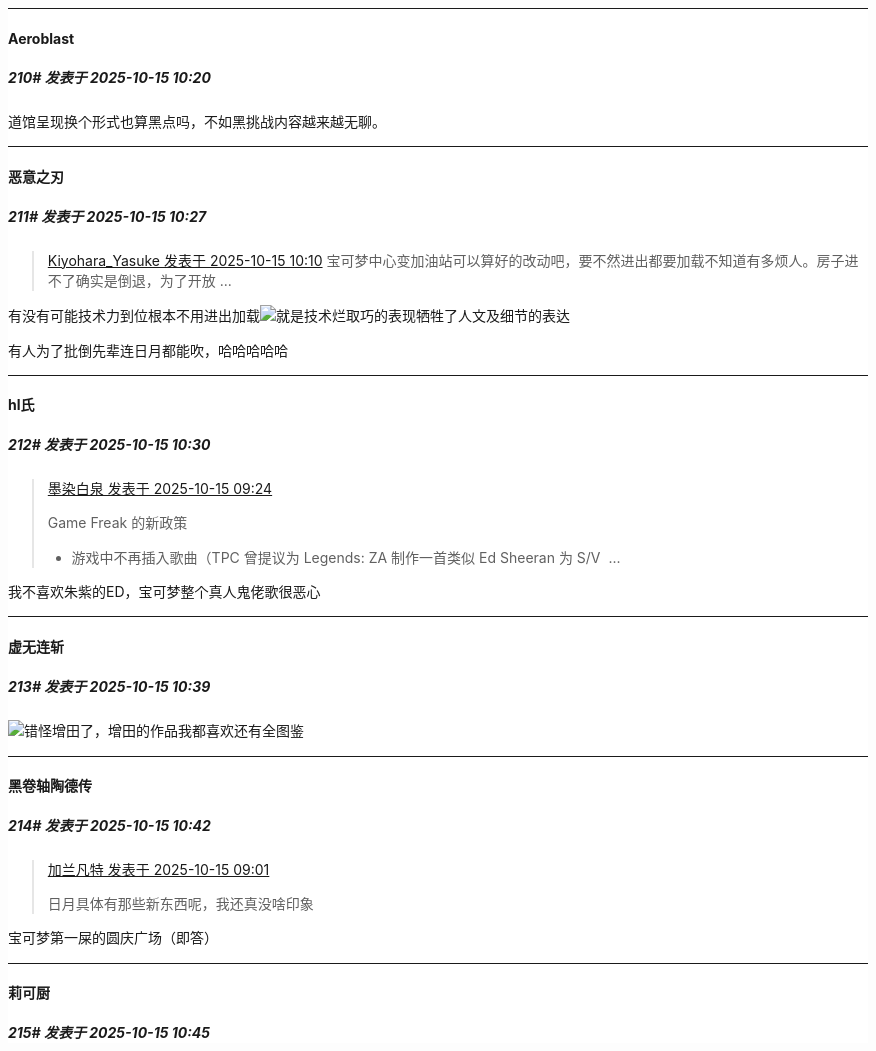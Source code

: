 *****

####  Aeroblast  
##### 210#       发表于 2025-10-15 10:20

道馆呈现换个形式也算黑点吗，不如黑挑战内容越来越无聊。

*****

####  恶意之刃  
##### 211#       发表于 2025-10-15 10:27

<blockquote><a href="httphttps://stage1st.com/2b/forum.php?mod=redirect&amp;goto=findpost&amp;pid=68572823&amp;ptid=2264384" target="_blank">Kiyohara_Yasuke 发表于 2025-10-15 10:10</a>
宝可梦中心变加油站可以算好的改动吧，要不然进出都要加载不知道有多烦人。房子进不了确实是倒退，为了开放 ...</blockquote>
有没有可能技术力到位根本不用进出加载<img src="https://static.stage1st.com/image/smiley/face2017/068.png" referrerpolicy="no-referrer">就是技术烂取巧的表现牺牲了人文及细节的表达

有人为了批倒先辈连日月都能吹，哈哈哈哈哈

*****

####  hl氏  
##### 212#       发表于 2025-10-15 10:30

<blockquote><a href="httphttps://stage1st.com/2b/forum.php?mod=redirect&amp;goto=findpost&amp;pid=68572468&amp;ptid=2264384" target="_blank">墨染白泉 发表于 2025-10-15 09:24</a>

Game Freak 的新政策

- 游戏中不再插入歌曲（TPC 曾提议为 Legends: ZA 制作一首类似 Ed Sheeran 为 S/V  ...</blockquote>
我不喜欢朱紫的ED，宝可梦整个真人鬼佬歌很恶心

*****

####  虚无连斩  
##### 213#       发表于 2025-10-15 10:39

<img src="https://static.stage1st.com/image/smiley/face2017/118.png" referrerpolicy="no-referrer">错怪增田了，增田的作品我都喜欢还有全图鉴

*****

####  黑卷轴陶德传  
##### 214#       发表于 2025-10-15 10:42

<blockquote><a href="httphttps://stage1st.com/2b/forum.php?mod=redirect&amp;goto=findpost&amp;pid=68572321&amp;ptid=2264384" target="_blank">加兰凡特 发表于 2025-10-15 09:01</a>

日月具体有那些新东西呢，我还真没啥印象</blockquote>
宝可梦第一屎的圆庆广场（即答）

*****

####  莉可厨  
##### 215#       发表于 2025-10-15 10:45
